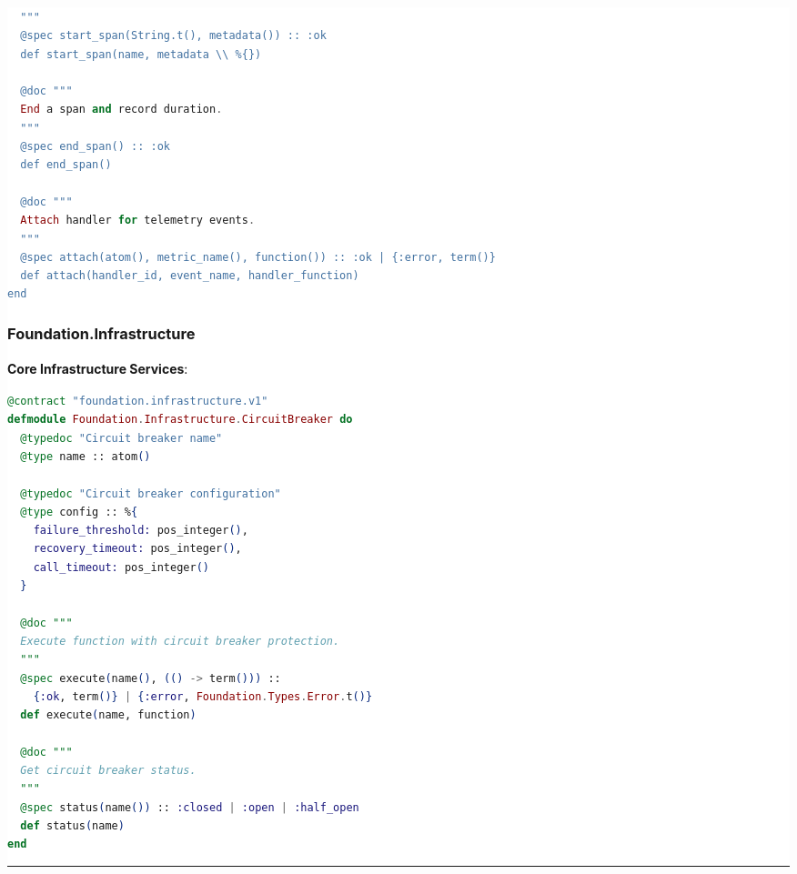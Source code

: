 ```elixir
  """
  @spec start_span(String.t(), metadata()) :: :ok
  def start_span(name, metadata \\ %{})
  
  @doc """
  End a span and record duration.
  """
  @spec end_span() :: :ok
  def end_span()
  
  @doc """
  Attach handler for telemetry events.
  """
  @spec attach(atom(), metric_name(), function()) :: :ok | {:error, term()}
  def attach(handler_id, event_name, handler_function)
end
```

### Foundation.Infrastructure

**Core Infrastructure Services**:

```elixir
@contract "foundation.infrastructure.v1"
defmodule Foundation.Infrastructure.CircuitBreaker do
  @typedoc "Circuit breaker name"
  @type name :: atom()
  
  @typedoc "Circuit breaker configuration"
  @type config :: %{
    failure_threshold: pos_integer(),
    recovery_timeout: pos_integer(),
    call_timeout: pos_integer()
  }
  
  @doc """
  Execute function with circuit breaker protection.
  """
  @spec execute(name(), (() -> term())) :: 
    {:ok, term()} | {:error, Foundation.Types.Error.t()}
  def execute(name, function)
  
  @doc """
  Get circuit breaker status.
  """
  @spec status(name()) :: :closed | :open | :half_open
  def status(name)
end
```

---
